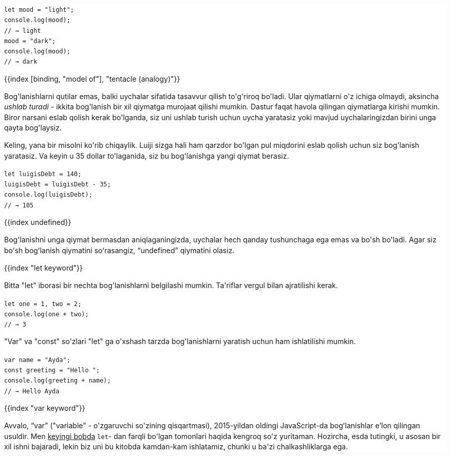 ```
let mood = "light";
console.log(mood);
// → light
mood = "dark";
console.log(mood);
// → dark
```

{{index [binding, "model of"], "tentacle (analogy)"}}

Bog'lanishlarni qutilar emas, balki uychalar sifatida tasavvur qilish to'g'riroq bo'ladi. Ular qiymatlarni o'z ichiga olmaydi, aksincha  _ushlab turadi_ - ikkita bog'lanish bir xil qiymatga murojaat qilishi mumkin. Dastur faqat havola qilingan qiymatlarga kirishi mumkin. Biror narsani eslab qolish kerak bo'lganda, siz uni ushlab turish uchun uycha yaratasiz yoki mavjud uychalaringizdan birini unga qayta bog'laysiz.

Keling, yana bir misolni ko'rib chiqaylik. Luiji sizga hali ham qarzdor bo'lgan pul miqdorini eslab qolish uchun siz bog'lanish yaratasiz. Va keyin u 35 dollar to'laganida, siz bu bog'lanishga yangi qiymat berasiz.

```
let luigisDebt = 140;
luigisDebt = luigisDebt - 35;
console.log(luigisDebt);
// → 105
```

{{index undefined}}

Bog'lanishni unga qiymat bermasdan aniqlaganingizda, uychalar hech qanday tushunchaga ega emas va bo'sh bo'ladi. Agar siz boʻsh bogʻlanish qiymatini soʻrasangiz, “undefined” qiymatini olasiz.

{{index "let keyword"}}

Bitta "let" iborasi bir nechta bog'lanishlarni belgilashi mumkin. Ta'riflar vergul bilan ajratilishi kerak.

```
let one = 1, two = 2;
console.log(one + two);
// → 3
```

"Var" va "const" so'zlari "let" ga o'xshash tarzda bog'lanishlarni yaratish uchun ham ishlatilishi mumkin.

```
var name = "Ayda";
const greeting = "Hello ";
console.log(greeting + name);
// → Hello Ayda
```

{{index "var keyword"}}

Avvalo, “var” ("variable" - o'zgaruvchi so'zining qisqartmasi), 2015-yildan oldingi JavaScript-da bogʻlanishlar eʼlon qilingan usuldir. Men [keyingi bobda](functions) `let`- dan farqli bo'lgan tomonlari haqida kengroq so'z yuritaman. Hozircha, esda tutingki, u asosan bir xil ishni bajaradi, lekin biz uni bu kitobda kamdan-kam ishlatamiz, chunki u ba'zi chalkashliklarga ega.
